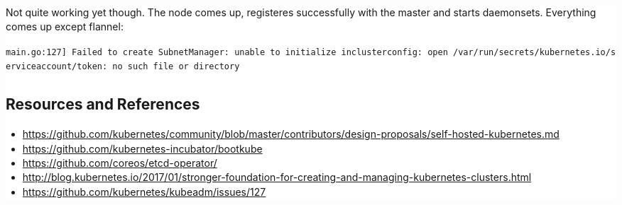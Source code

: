 Not quite working yet though. The node comes up, registeres successfully with the master and starts daemonsets. Everything comes up except flannel:
```
main.go:127] Failed to create SubnetManager: unable to initialize inclusterconfig: open /var/run/secrets/kubernetes.io/serviceaccount/token: no such file or directory
```

## Resources and References
- https://github.com/kubernetes/community/blob/master/contributors/design-proposals/self-hosted-kubernetes.md
- https://github.com/kubernetes-incubator/bootkube
- https://github.com/coreos/etcd-operator/
- http://blog.kubernetes.io/2017/01/stronger-foundation-for-creating-and-managing-kubernetes-clusters.html
- https://github.com/kubernetes/kubeadm/issues/127
